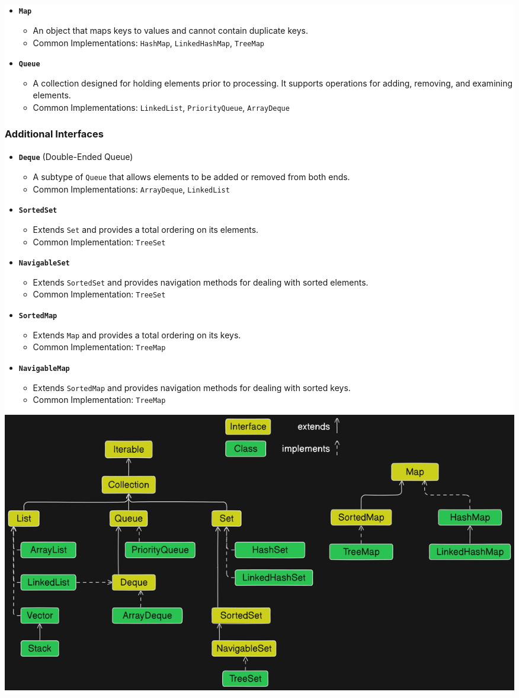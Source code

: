 - **`Map`**
  - An object that maps keys to values and cannot contain duplicate keys.
  - Common Implementations: `HashMap`, `LinkedHashMap`, `TreeMap`

- **`Queue`**
  - A collection designed for holding elements prior to processing. It supports operations for adding, removing, and examining elements.
  - Common Implementations: `LinkedList`, `PriorityQueue`, `ArrayDeque`

### Additional Interfaces

- **`Deque`** (Double-Ended Queue)
  - A subtype of `Queue` that allows elements to be added or removed from both ends.
  - Common Implementations: `ArrayDeque`, `LinkedList`

- **`SortedSet`**
  - Extends `Set` and provides a total ordering on its elements.
  - Common Implementation: `TreeSet`

- **`NavigableSet`**
  - Extends `SortedSet` and provides navigation methods for dealing with sorted elements.
  - Common Implementation: `TreeSet`

- **`SortedMap`**
  - Extends `Map` and provides a total ordering on its keys.
  - Common Implementation: `TreeMap`

- **`NavigableMap`**
  - Extends `SortedMap` and provides navigation methods for dealing with sorted keys.
  - Common Implementation: `TreeMap`

![alt](/images/image.png)
